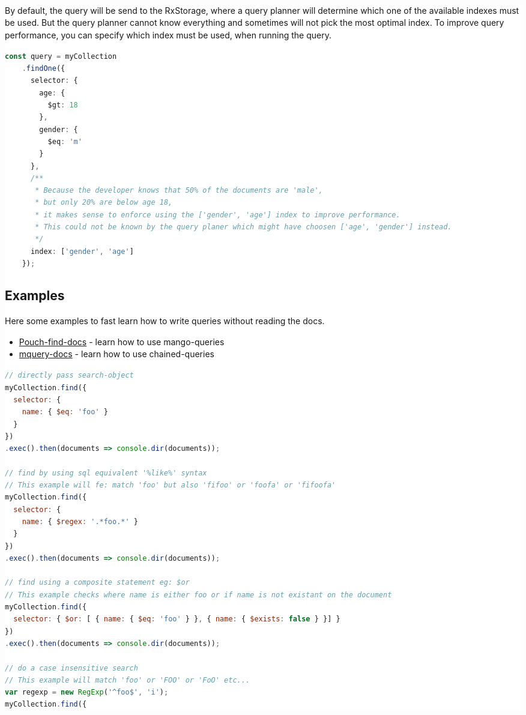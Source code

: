 By default, the query will be send to the RxStorage, where a query planner will determine which one of the available indexes must be used.
But the query planner cannot know everything and sometimes will not pick the most optimal index.
To improve query performance, you can specify which index must be used, when running the query.

```ts
const query = myCollection
    .findOne({
      selector: {
        age: {
          $gt: 18
        },
        gender: {
          $eq: 'm'
        }
      },
      /**
       * Because the developer knows that 50% of the documents are 'male',
       * but only 20% are below age 18,
       * it makes sense to enforce using the ['gender', 'age'] index to improve performance.
       * This could not be known by the query planer which might have choosen ['age', 'gender'] instead.
       */
      index: ['gender', 'age']
    });
```


## Examples
Here some examples to fast learn how to write queries without reading the docs.
- [Pouch-find-docs](https://github.com/pouchdb/pouchdb/blob/master/packages/node_modules/pouchdb-find/README.md) - learn how to use mango-queries
- [mquery-docs](https://github.com/aheckmann/mquery/blob/master/README.md) - learn how to use chained-queries


```js
// directly pass search-object
myCollection.find({
  selector: {
    name: { $eq: 'foo' }
  }
})
.exec().then(documents => console.dir(documents));

// find by using sql equivalent '%like%' syntax
// This example will fe: match 'foo' but also 'fifoo' or 'foofa' or 'fifoofa'
myCollection.find({
  selector: {
    name: { $regex: '.*foo.*' }
  }
})
.exec().then(documents => console.dir(documents));

// find using a composite statement eg: $or
// This example checks where name is either foo or if name is not existant on the document
myCollection.find({
  selector: { $or: [ { name: { $eq: 'foo' } }, { name: { $exists: false } }] }
})
.exec().then(documents => console.dir(documents));

// do a case insensitive search
// This example will match 'foo' or 'FOO' or 'FoO' etc...
var regexp = new RegExp('^foo$', 'i');
myCollection.find({
```